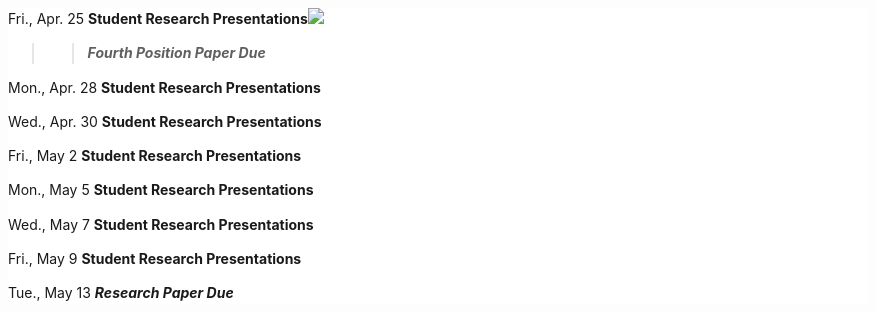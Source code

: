 Fri., Apr. 25 **Student Research Presentations**![](betsy1.jpg)

> > **_Fourth Position Paper Due_**

>>

>>  

Mon., Apr. 28 **Student Research Presentations**

Wed., Apr. 30 **Student Research Presentations**

Fri., May 2 **Student Research Presentations**



Mon., May 5 **Student Research Presentations**

Wed., May 7 **Student Research Presentations**

Fri., May 9 **Student Research Presentations**



Tue., May 13 **_Research Paper Due_**























